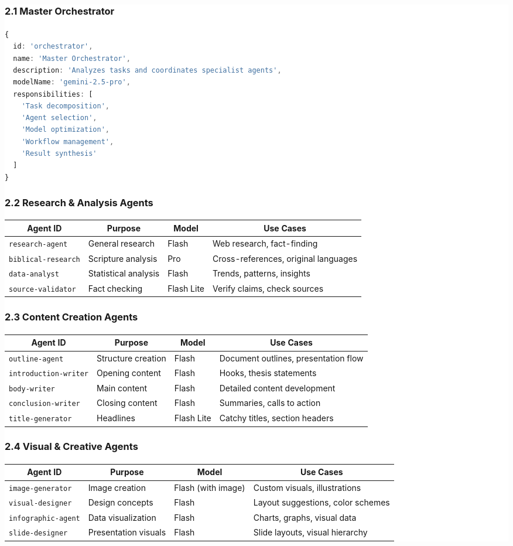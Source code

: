 ### 2.1 Master Orchestrator

```typescript
{
  id: 'orchestrator',
  name: 'Master Orchestrator',
  description: 'Analyzes tasks and coordinates specialist agents',
  modelName: 'gemini-2.5-pro',
  responsibilities: [
    'Task decomposition',
    'Agent selection',
    'Model optimization',
    'Workflow management',
    'Result synthesis'
  ]
}
```

### 2.2 Research & Analysis Agents

| Agent ID | Purpose | Model | Use Cases |
|----------|---------|-------|-----------|
| `research-agent` | General research | Flash | Web research, fact-finding |
| `biblical-research` | Scripture analysis | Pro | Cross-references, original languages |
| `data-analyst` | Statistical analysis | Flash | Trends, patterns, insights |
| `source-validator` | Fact checking | Flash Lite | Verify claims, check sources |

### 2.3 Content Creation Agents

| Agent ID | Purpose | Model | Use Cases |
|----------|---------|-------|-----------|
| `outline-agent` | Structure creation | Flash | Document outlines, presentation flow |
| `introduction-writer` | Opening content | Flash | Hooks, thesis statements |
| `body-writer` | Main content | Flash | Detailed content development |
| `conclusion-writer` | Closing content | Flash | Summaries, calls to action |
| `title-generator` | Headlines | Flash Lite | Catchy titles, section headers |

### 2.4 Visual & Creative Agents

| Agent ID | Purpose | Model | Use Cases |
|----------|---------|-------|-----------|
| `image-generator` | Image creation | Flash (with image) | Custom visuals, illustrations |
| `visual-designer` | Design concepts | Flash | Layout suggestions, color schemes |
| `infographic-agent` | Data visualization | Flash | Charts, graphs, visual data |
| `slide-designer` | Presentation visuals | Flash | Slide layouts, visual hierarchy |
